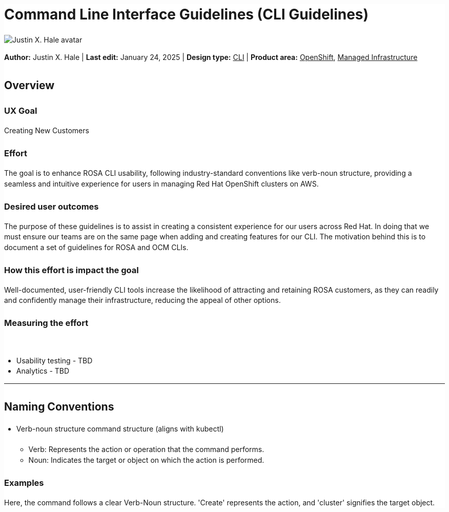 Command Line Interface Guidelines (CLI Guidelines)
==================================================

![Justin X. Hale avatar](https://www.uxd-hub.com/images/avatars/avatar_9.jpeg)

**Author:** Justin X. Hale | **Last edit:** January 24, 2025 | **Design type:** [CLI](https://www.uxd-hub.com/areas/design/category/cli) | **Product area:** [OpenShift](https://www.uxd-hub.com/areas/design/category/openshift), [Managed Infrastructure](https://www.uxd-hub.com/areas/design/category/managed-infrastructure)

Overview
--------

### UX Goal

Creating New Customers

### Effort

The goal is to enhance ROSA CLI usability, following industry-standard conventions like verb-noun structure, providing a seamless and intuitive experience for users in managing Red Hat OpenShift clusters on AWS.

### Desired user outcomes

The purpose of these guidelines is to assist in creating a consistent experience for our users across Red Hat. In doing that we must ensure our teams are on the same page when adding and creating features for our CLI. The motivation behind this is to document a set of guidelines for ROSA and OCM CLIs.

### How this effort is impact the goal

Well-documented, user-friendly CLI tools increase the likelihood of attracting and retaining ROSA customers, as they can readily and confidently manage their infrastructure, reducing the appeal of other options.

### Measuring the effort  
 

*   Usability testing - TBD
*   Analytics - TBD

* * *

Naming Conventions
------------------

*   Verb-noun structure command structure (aligns with kubectl)  
     
    *   Verb: Represents the action or operation that the command performs.
    *   Noun: Indicates the target or object on which the action is performed.

### Examples

Here, the command follows a clear Verb-Noun structure. 'Create' represents the action, and 'cluster' signifies the target object.
